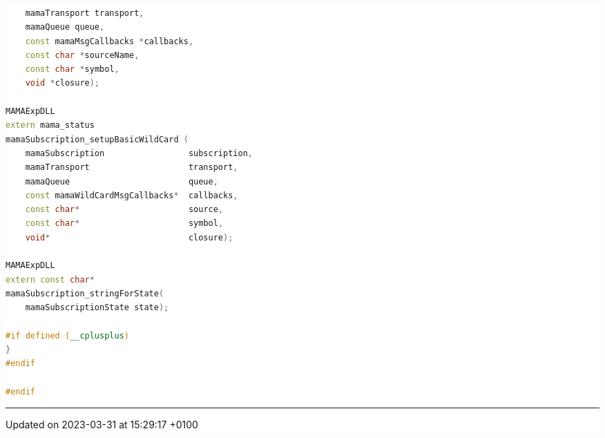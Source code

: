 ```cpp
    mamaTransport transport,
    mamaQueue queue,
    const mamaMsgCallbacks *callbacks,
    const char *sourceName,
    const char *symbol,
    void *closure);

MAMAExpDLL
extern mama_status
mamaSubscription_setupBasicWildCard (
    mamaSubscription                 subscription,
    mamaTransport                    transport,
    mamaQueue                        queue,
    const mamaWildCardMsgCallbacks*  callbacks,
    const char*                      source,
    const char*                      symbol,
    void*                            closure);

MAMAExpDLL
extern const char*
mamaSubscription_stringForState(
    mamaSubscriptionState state);

#if defined (__cplusplus)
}
#endif

#endif
```


-------------------------------

Updated on 2023-03-31 at 15:29:17 +0100
